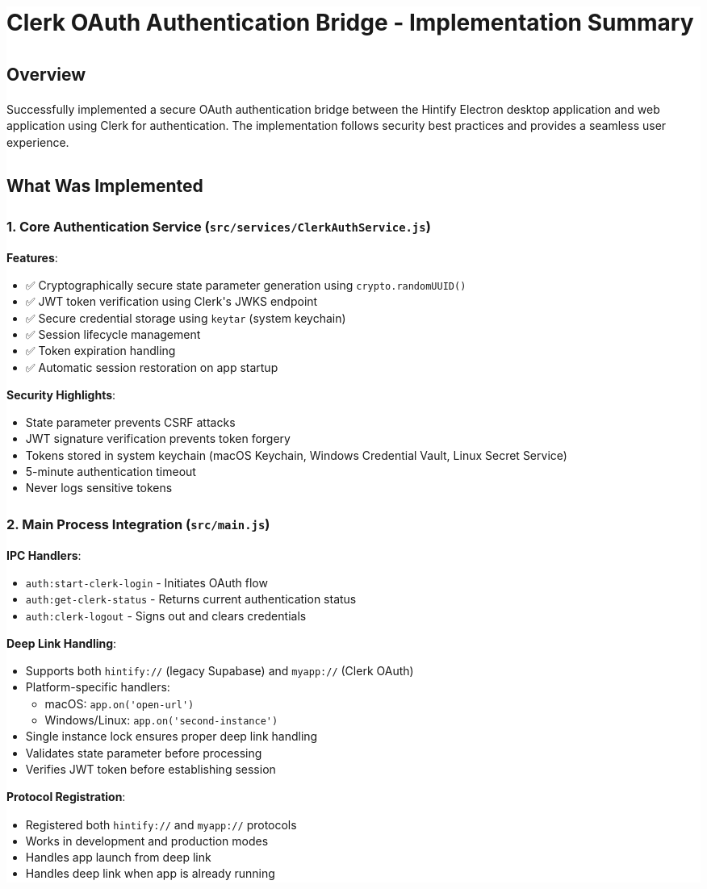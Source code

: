 # Clerk OAuth Authentication Bridge - Implementation Summary

## Overview

Successfully implemented a secure OAuth authentication bridge between the Hintify Electron desktop application and web application using Clerk for authentication. The implementation follows security best practices and provides a seamless user experience.

## What Was Implemented

### 1. Core Authentication Service (`src/services/ClerkAuthService.js`)

**Features**:
- ✅ Cryptographically secure state parameter generation using `crypto.randomUUID()`
- ✅ JWT token verification using Clerk's JWKS endpoint
- ✅ Secure credential storage using `keytar` (system keychain)
- ✅ Session lifecycle management
- ✅ Token expiration handling
- ✅ Automatic session restoration on app startup

**Security Highlights**:
- State parameter prevents CSRF attacks
- JWT signature verification prevents token forgery
- Tokens stored in system keychain (macOS Keychain, Windows Credential Vault, Linux Secret Service)
- 5-minute authentication timeout
- Never logs sensitive tokens

### 2. Main Process Integration (`src/main.js`)

**IPC Handlers**:
- `auth:start-clerk-login` - Initiates OAuth flow
- `auth:get-clerk-status` - Returns current authentication status
- `auth:clerk-logout` - Signs out and clears credentials

**Deep Link Handling**:
- Supports both `hintify://` (legacy Supabase) and `myapp://` (Clerk OAuth)
- Platform-specific handlers:
  - macOS: `app.on('open-url')`
  - Windows/Linux: `app.on('second-instance')`
- Single instance lock ensures proper deep link handling
- Validates state parameter before processing
- Verifies JWT token before establishing session

**Protocol Registration**:
- Registered both `hintify://` and `myapp://` protocols
- Works in development and production modes
- Handles app launch from deep link
- Handles deep link when app is already running
